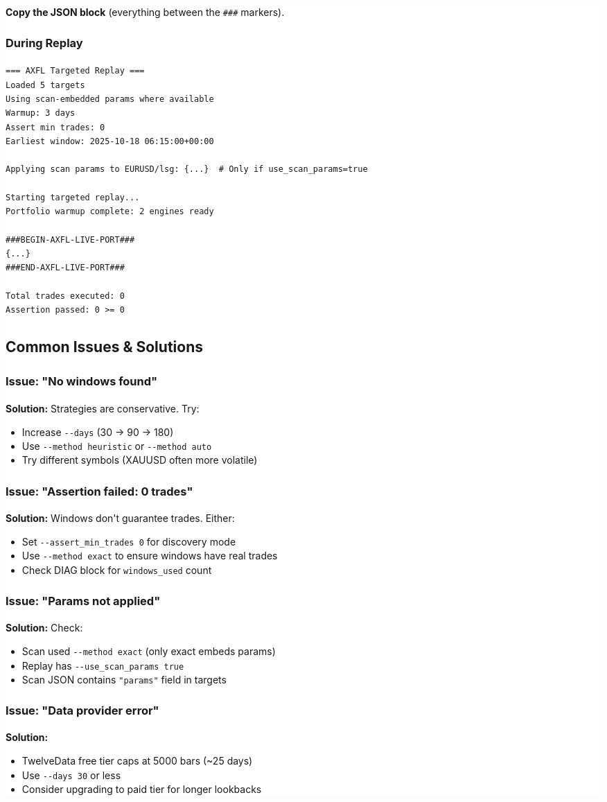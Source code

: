 **Copy the JSON block** (everything between the `###` markers).

### During Replay
```
=== AXFL Targeted Replay ===
Loaded 5 targets
Using scan-embedded params where available
Warmup: 3 days
Assert min trades: 0
Earliest window: 2025-10-18 06:15:00+00:00

Applying scan params to EURUSD/lsg: {...}  # Only if use_scan_params=true

Starting targeted replay...
Portfolio warmup complete: 2 engines ready

###BEGIN-AXFL-LIVE-PORT###
{...}
###END-AXFL-LIVE-PORT###

Total trades executed: 0
Assertion passed: 0 >= 0
```

## Common Issues & Solutions

### Issue: "No windows found"
**Solution:** Strategies are conservative. Try:
- Increase `--days` (30 → 90 → 180)
- Use `--method heuristic` or `--method auto`
- Try different symbols (XAUUSD often more volatile)

### Issue: "Assertion failed: 0 trades"
**Solution:** Windows don't guarantee trades. Either:
- Set `--assert_min_trades 0` for discovery mode
- Use `--method exact` to ensure windows have real trades
- Check DIAG block for `windows_used` count

### Issue: "Params not applied"
**Solution:** Check:
- Scan used `--method exact` (only exact embeds params)
- Replay has `--use_scan_params true`
- Scan JSON contains `"params"` field in targets

### Issue: "Data provider error"
**Solution:**
- TwelveData free tier caps at 5000 bars (~25 days)
- Use `--days 30` or less
- Consider upgrading to paid tier for longer lookbacks
